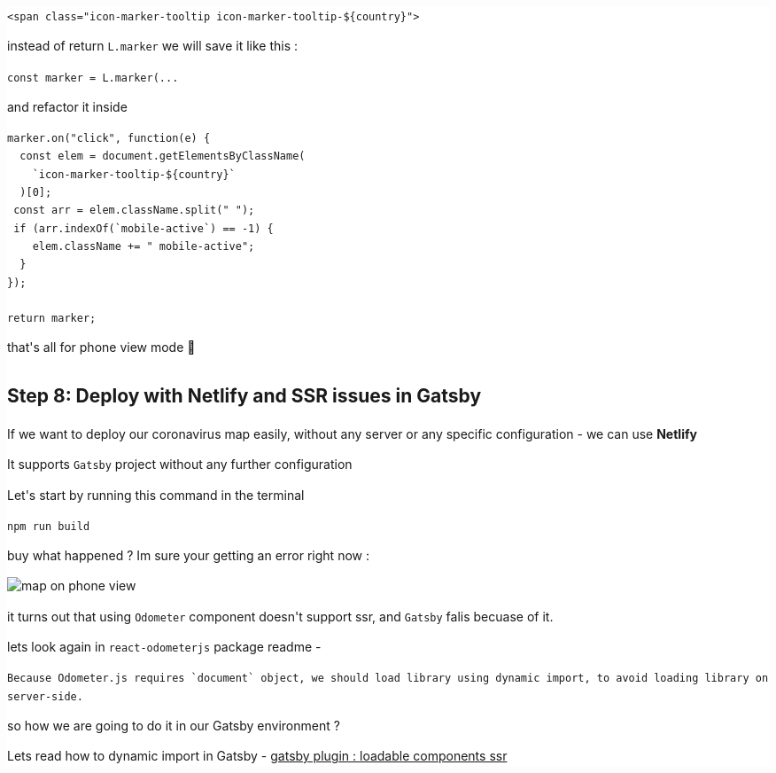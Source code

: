 ```react
<span class="icon-marker-tooltip icon-marker-tooltip-${country}">
``` 

instead of return `L.marker` we will save it like this :

```react
const marker = L.marker(...
```

and refactor it inside 

```react
marker.on("click", function(e) {  
  const elem = document.getElementsByClassName(  
    `icon-marker-tooltip-${country}`  
  )[0];  
 const arr = elem.className.split(" ");  
 if (arr.indexOf(`mobile-active`) == -1) {  
    elem.className += " mobile-active";  
  }  
});  
  
return marker;
```

that's all for phone view mode 🎉

## Step 8: Deploy with Netlify and SSR issues in Gatsby

If we want to deploy our coronavirus map easily, without any server or any specific configuration - we can use **Netlify**

It supports `Gatsby` project without any further configuration

Let's start by running this command in the terminal

```shell
npm run build
```

buy what happened ? Im sure your getting an error right now :

![map on phone view](https://drive.google.com/uc?export=view&id=1heR1f9l_PlvNxwNMvCVBKi-7rrQVXNvf)

 
 it turns out that using `Odometer` component doesn't support ssr, and `Gatsby` falis becuase of it. 

lets look again in `react-odometerjs` package readme - 

```
Because Odometer.js requires `document` object, we should load library using dynamic import, to avoid loading library on server-side.
```

so how we are going to do it in our Gatsby environment ?

Lets read how to dynamic import in Gatsby - [gatsby plugin : loadable components ssr](https://www.gatsbyjs.org/packages/gatsby-plugin-loadable-components-ssr/)
